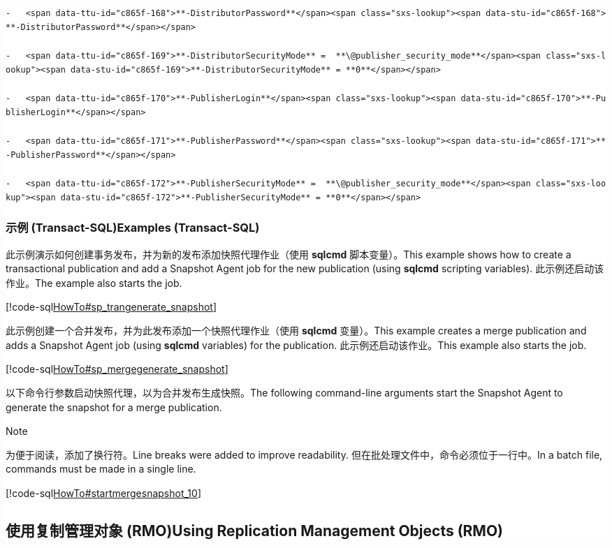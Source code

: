     -   <span data-ttu-id="c865f-168">**-DistributorPassword**</span><span class="sxs-lookup"><span data-stu-id="c865f-168">**-DistributorPassword**</span></span>  
  
    -   <span data-ttu-id="c865f-169">**-DistributorSecurityMode** =  **\@publisher_security_mode**</span><span class="sxs-lookup"><span data-stu-id="c865f-169">**-DistributorSecurityMode** = **0**</span></span>  
  
    -   <span data-ttu-id="c865f-170">**-PublisherLogin**</span><span class="sxs-lookup"><span data-stu-id="c865f-170">**-PublisherLogin**</span></span>  
  
    -   <span data-ttu-id="c865f-171">**-PublisherPassword**</span><span class="sxs-lookup"><span data-stu-id="c865f-171">**-PublisherPassword**</span></span>  
  
    -   <span data-ttu-id="c865f-172">**-PublisherSecurityMode** =  **\@publisher_security_mode**</span><span class="sxs-lookup"><span data-stu-id="c865f-172">**-PublisherSecurityMode** = **0**</span></span>  
  
###  <a name="examples-transact-sql"></a><a name="TsqlExample"></a> <span data-ttu-id="c865f-173">示例 (Transact-SQL)</span><span class="sxs-lookup"><span data-stu-id="c865f-173">Examples (Transact-SQL)</span></span>  
 <span data-ttu-id="c865f-174">此示例演示如何创建事务发布，并为新的发布添加快照代理作业（使用 **sqlcmd** 脚本变量）。</span><span class="sxs-lookup"><span data-stu-id="c865f-174">This example shows how to create a transactional publication and add a Snapshot Agent job for the new publication (using **sqlcmd** scripting variables).</span></span> <span data-ttu-id="c865f-175">此示例还启动该作业。</span><span class="sxs-lookup"><span data-stu-id="c865f-175">The example also starts the job.</span></span>  
  
 [!code-sql[HowTo#sp_trangenerate_snapshot](../../snippets/tsql/SQL15/replication/howto/tsql/createtranpubinitialsnapshot.sql#sp_trangenerate_snapshot)]  
  
 <span data-ttu-id="c865f-176">此示例创建一个合并发布，并为此发布添加一个快照代理作业（使用 **sqlcmd** 变量）。</span><span class="sxs-lookup"><span data-stu-id="c865f-176">This example creates a merge publication and adds a Snapshot Agent job (using **sqlcmd** variables) for the publication.</span></span> <span data-ttu-id="c865f-177">此示例还启动该作业。</span><span class="sxs-lookup"><span data-stu-id="c865f-177">This example also starts the job.</span></span>  
  
 [!code-sql[HowTo#sp_mergegenerate_snapshot](../../snippets/tsql/SQL15/replication/howto/tsql/createmergepubinitialsnapshot.sql#sp_mergegenerate_snapshot)]  
  
 <span data-ttu-id="c865f-178">以下命令行参数启动快照代理，以为合并发布生成快照。</span><span class="sxs-lookup"><span data-stu-id="c865f-178">The following command-line arguments start the Snapshot Agent to generate the snapshot for a merge publication.</span></span>  
  
> [!NOTE]  
>  <span data-ttu-id="c865f-179">为便于阅读，添加了换行符。</span><span class="sxs-lookup"><span data-stu-id="c865f-179">Line breaks were added to improve readability.</span></span> <span data-ttu-id="c865f-180">但在批处理文件中，命令必须位于一行中。</span><span class="sxs-lookup"><span data-stu-id="c865f-180">In a batch file, commands must be made in a single line.</span></span>  
  
 [!code-sql[HowTo#startmergesnapshot_10](../../snippets/tsql/SQL15/replication/howto/tsql/createmergesnapshot_10.bat)]  
  
##  <a name="using-replication-management-objects-rmo"></a><a name="RMOProcedure"></a> <span data-ttu-id="c865f-181">使用复制管理对象 (RMO)</span><span class="sxs-lookup"><span data-stu-id="c865f-181">Using Replication Management Objects (RMO)</span></span>  